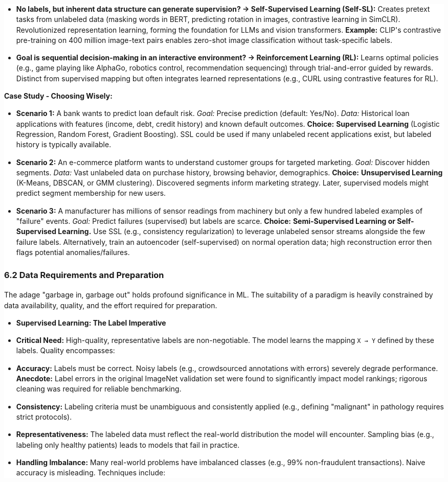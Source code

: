 *   **No labels, but inherent data structure can generate supervision? → Self-Supervised Learning (Self-SL):** Creates pretext tasks from unlabeled data (masking words in BERT, predicting rotation in images, contrastive learning in SimCLR). Revolutionized representation learning, forming the foundation for LLMs and vision transformers. **Example:** CLIP's contrastive pre-training on 400 million image-text pairs enables zero-shot image classification without task-specific labels.

*   **Goal is sequential decision-making in an interactive environment? → Reinforcement Learning (RL):** Learns optimal policies (e.g., game playing like AlphaGo, robotics control, recommendation sequencing) through trial-and-error guided by rewards. Distinct from supervised mapping but often integrates learned representations (e.g., CURL using contrastive features for RL).

**Case Study - Choosing Wisely:**

*   **Scenario 1:** A bank wants to predict loan default risk. *Goal:* Precise prediction (default: Yes/No). *Data:* Historical loan applications with features (income, debt, credit history) and known default outcomes. **Choice:** **Supervised Learning** (Logistic Regression, Random Forest, Gradient Boosting). SSL could be used if many unlabeled recent applications exist, but labeled history is typically available.

*   **Scenario 2:** An e-commerce platform wants to understand customer groups for targeted marketing. *Goal:* Discover hidden segments. *Data:* Vast unlabeled data on purchase history, browsing behavior, demographics. **Choice:** **Unsupervised Learning** (K-Means, DBSCAN, or GMM clustering). Discovered segments inform marketing strategy. Later, supervised models might predict segment membership for new users.

*   **Scenario 3:** A manufacturer has millions of sensor readings from machinery but only a few hundred labeled examples of "failure" events. *Goal:* Predict failures (supervised) but labels are scarce. **Choice:** **Semi-Supervised Learning or Self-Supervised Learning.** Use SSL (e.g., consistency regularization) to leverage unlabeled sensor streams alongside the few failure labels. Alternatively, train an autoencoder (self-supervised) on normal operation data; high reconstruction error then flags potential anomalies/failures.

### 6.2 Data Requirements and Preparation

The adage "garbage in, garbage out" holds profound significance in ML. The suitability of a paradigm is heavily constrained by data availability, quality, and the effort required for preparation.

*   **Supervised Learning: The Label Imperative**

*   **Critical Need:** High-quality, representative labels are non-negotiable. The model learns the mapping `X → Y` defined by these labels. Quality encompasses:

*   **Accuracy:** Labels must be correct. Noisy labels (e.g., crowdsourced annotations with errors) severely degrade performance. **Anecdote:** Label errors in the original ImageNet validation set were found to significantly impact model rankings; rigorous cleaning was required for reliable benchmarking.

*   **Consistency:** Labeling criteria must be unambiguous and consistently applied (e.g., defining "malignant" in pathology requires strict protocols).

*   **Representativeness:** The labeled data must reflect the real-world distribution the model will encounter. Sampling bias (e.g., labeling only healthy patients) leads to models that fail in practice.

*   **Handling Imbalance:** Many real-world problems have imbalanced classes (e.g., 99% non-fraudulent transactions). Naive accuracy is misleading. Techniques include:


